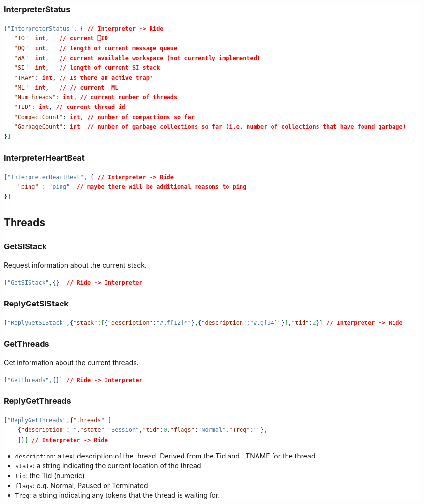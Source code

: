 ### InterpreterStatus <a name=InterpreterStatus></a>
```json
["InterpreterStatus", { // Interpreter -> Ride
   "IO": int,   // current ⎕IO
   "DQ": int,   // length of current message queue 
   "WA": int,   // current available workspace (not currently implemented)
   "SI": int,   // length of current SI stack
   "TRAP": int, // Is there an active trap?
   "ML": int,   // // current ⎕ML
   "NumThreads": int, // current number of threads
   "TID": int, // current thread id
   "CompactCount": int, // number of compactions so far
   "GarbageCount": int  // number of garbage collections so far (i.e. number of collections that have found garbage)
}]
```

### InterpreterHeartBeat <a name=InterpreterHeartBeat></a>
```json
["InterpreterHeartBeat", { // Interpreter -> Ride
    "ping" : "ping"  // maybe there will be additional reasons to ping
}]
```

## Threads

### GetSIStack <a name=GetSIStack></a>
Request information about the current stack.
```json
["GetSIStack",{}] // Ride -> Interpreter
```

### ReplyGetSIStack <a name=ReplyGetSIStack></a>
```json
["ReplyGetSIStack",{"stack":[{"description":"#.f[12]*"},{"description":"#.g[34]"}],"tid":2}] // Interpreter -> Ride
```

### GetThreads <a name=GetThreads></a>
Get information about the current threads.
```json
["GetThreads",{}] // Ride -> Interpreter
```

### ReplyGetThreads <a name=ReplyGetThreads></a>
```json
["ReplyGetThreads",{"threads":[
    {"description":"","state":"Session","tid":0,"flags":"Normal","Treq":""},
    ]}] // Interpreter -> Ride
```
* `description`: a text description of the thread. Derived from the Tid and ⎕TNAME for the thread
* `state`: a string indicating the current location of the thread
* `tid`: the Tid (numeric)
* `flags`: e.g. Normal, Paused or Terminated
* `Treq`: a string indicating any tokens that the thread is waiting for.

